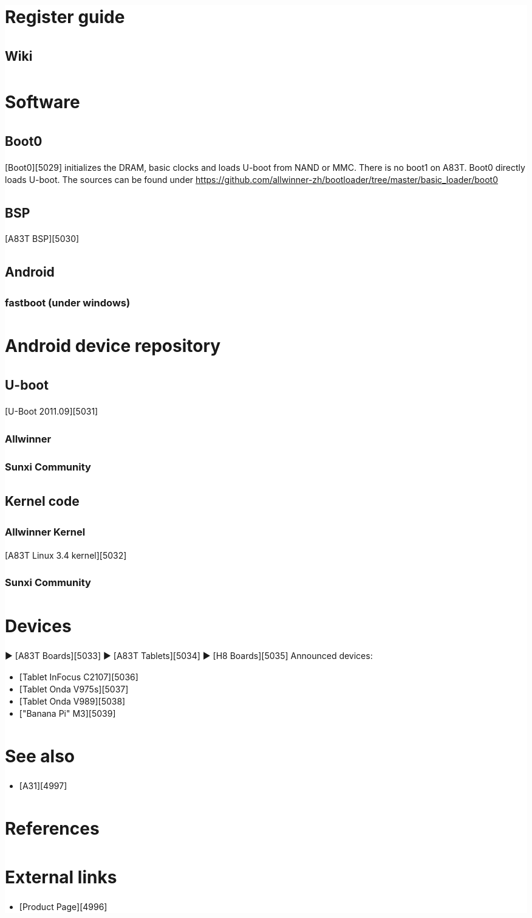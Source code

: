 # Register guide
## Wiki
# Software
## Boot0
[Boot0][5029] initializes the DRAM, basic clocks and loads U-boot from NAND or MMC. There is no boot1 on A83T. Boot0 directly loads U-boot. 
The sources can be found under <https://github.com/allwinner-zh/bootloader/tree/master/basic_loader/boot0>
## BSP
[A83T BSP][5030]
## Android
### fastboot (under windows)
# Android device repository
## U-boot
[U-Boot 2011.09][5031]
### Allwinner
### Sunxi Community
## Kernel code
### Allwinner Kernel
[A83T Linux 3.4 kernel][5032]
### Sunxi Community
# Devices
► [A83T Boards][5033]
► [A83T Tablets][5034]
► [H8 Boards][5035]
Announced devices: 
  * [Tablet InFocus C2107][5036]
  * [Tablet Onda V975s][5037]
  * [Tablet Onda V989][5038]
  * ["Banana Pi" M3][5039]

# See also
  * [A31][4997]

# References
  

# External links
  * [Product Page][4996]
